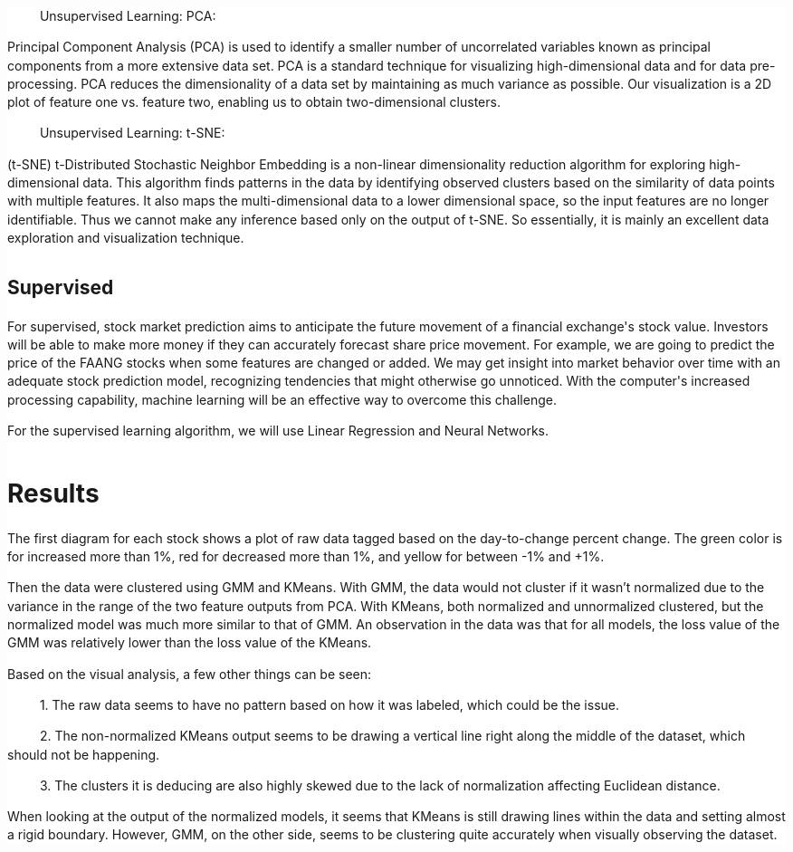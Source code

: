 &emsp; &emsp; Unsupervised Learning: PCA:

Principal Component Analysis (PCA) is used to identify a smaller number of uncorrelated variables known as principal components from a more extensive data set. PCA is a standard technique for visualizing high-dimensional data and for data pre-processing. PCA reduces the dimensionality of a data set by maintaining as much variance as possible. Our visualization is a 2D plot of feature one vs. feature two, enabling us to obtain two-dimensional clusters.

&emsp; &emsp; Unsupervised Learning: t-SNE:

(t-SNE) t-Distributed Stochastic Neighbor Embedding is a non-linear dimensionality reduction algorithm for exploring high-dimensional data. This algorithm finds patterns in the data by identifying observed clusters based on the similarity of data points with multiple features. It also maps the multi-dimensional data to a lower dimensional space, so the input features are no longer identifiable. Thus we cannot make any inference based only on the output of t-SNE. So essentially, it is mainly an excellent data exploration and visualization technique.



## Supervised

For supervised, stock market prediction aims to anticipate the future movement of a financial exchange's stock value. Investors will be able to make more money if they can accurately forecast share price movement. For example, we are going to predict the price of the FAANG stocks when some features are changed or added. We may get insight into market behavior over time with an adequate stock prediction model, recognizing tendencies that might otherwise go unnoticed. With the computer's increased processing capability, machine learning will be an effective way to overcome this challenge.

For the supervised learning algorithm, we will use Linear Regression and Neural Networks. 

# Results 

The first diagram for each stock shows a plot of raw data tagged based on the day-to-change percent change. The green color is for increased more than 1%, red for decreased more than 1%, and yellow for between -1% and +1%.

Then the data were clustered using GMM and KMeans. With GMM, the data would not cluster if it wasn’t normalized due to the variance in the range of the two feature outputs from PCA. With KMeans, both normalized and unnormalized clustered, but the normalized model was much more similar to that of GMM. An observation in the data was that for all models, the loss value of the GMM was relatively lower than the loss value of the KMeans.

Based on the visual analysis, a few other things can be seen:

&emsp; &emsp; 1.	The raw data seems to have no pattern based on how it was labeled, which could be the issue.

&emsp; &emsp; 2.	The non-normalized KMeans output seems to be drawing a vertical line right along the middle of the dataset, which should not be happening.

&emsp; &emsp; 3.	The clusters it is deducing are also highly skewed due to the lack of normalization affecting Euclidean distance.

When looking at the output of the normalized models, it seems that KMeans is still drawing lines within the data and setting almost a rigid boundary. However, GMM, on the other side, seems to be clustering quite accurately when visually observing the dataset.
